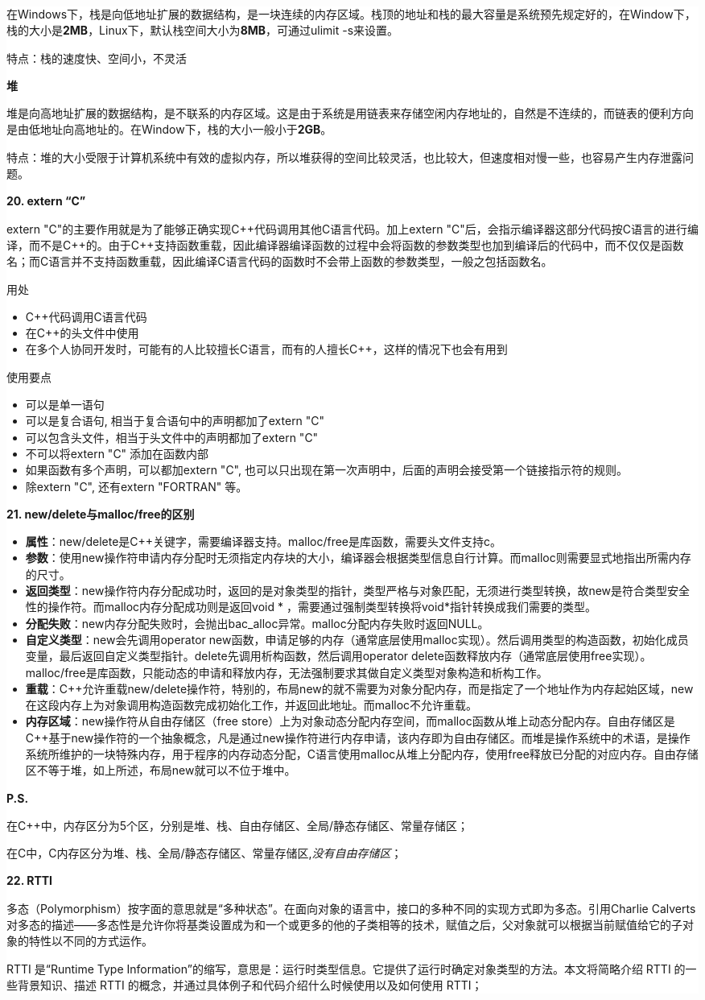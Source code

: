 在Windows下，栈是向低地址扩展的数据结构，是一块连续的内存区域。栈顶的地址和栈的最大容量是系统预先规定好的，在Window下，栈的大小是**2MB**，Linux下，默认栈空间大小为**8MB**，可通过ulimit -s来设置。

特点：栈的速度快、空间小，不灵活

**堆**

堆是向高地址扩展的数据结构，是不联系的内存区域。这是由于系统是用链表来存储空闲内存地址的，自然是不连续的，而链表的便利方向是由低地址向高地址的。在Window下，栈的大小一般小于**2GB**。

特点：堆的大小受限于计算机系统中有效的虚拟内存，所以堆获得的空间比较灵活，也比较大，但速度相对慢一些，也容易产生内存泄露问题。

**20. extern “C”**

extern "C"的主要作用就是为了能够正确实现C++代码调用其他C语言代码。加上extern "C"后，会指示编译器这部分代码按C语言的进行编译，而不是C++的。由于C++支持函数重载，因此编译器编译函数的过程中会将函数的参数类型也加到编译后的代码中，而不仅仅是函数名；而C语言并不支持函数重载，因此编译C语言代码的函数时不会带上函数的参数类型，一般之包括函数名。

用处

* C++代码调用C语言代码
* 在C++的头文件中使用
* 在多个人协同开发时，可能有的人比较擅长C语言，而有的人擅长C++，这样的情况下也会有用到

使用要点

* 可以是单一语句
* 可以是复合语句, 相当于复合语句中的声明都加了extern "C"
* 可以包含头文件，相当于头文件中的声明都加了extern "C"
* 不可以将extern "C" 添加在函数内部
* 如果函数有多个声明，可以都加extern "C", 也可以只出现在第一次声明中，后面的声明会接受第一个链接指示符的规则。
* 除extern "C", 还有extern "FORTRAN" 等。

**21. new/delete与malloc/free的区别**

* **属性**：new/delete是C++关键字，需要编译器支持。malloc/free是库函数，需要头文件支持c。
* **参数**：使用new操作符申请内存分配时无须指定内存块的大小，编译器会根据类型信息自行计算。而malloc则需要显式地指出所需内存的尺寸。
* **返回类型**：new操作符内存分配成功时，返回的是对象类型的指针，类型严格与对象匹配，无须进行类型转换，故new是符合类型安全性的操作符。而malloc内存分配成功则是返回void * ，需要通过强制类型转换将void*指针转换成我们需要的类型。
* **分配失败**：new内存分配失败时，会抛出bac_alloc异常。malloc分配内存失败时返回NULL。
* **自定义类型**：new会先调用operator new函数，申请足够的内存（通常底层使用malloc实现）。然后调用类型的构造函数，初始化成员变量，最后返回自定义类型指针。delete先调用析构函数，然后调用operator delete函数释放内存（通常底层使用free实现）。malloc/free是库函数，只能动态的申请和释放内存，无法强制要求其做自定义类型对象构造和析构工作。
* **重载**：C++允许重载new/delete操作符，特别的，布局new的就不需要为对象分配内存，而是指定了一个地址作为内存起始区域，new在这段内存上为对象调用构造函数完成初始化工作，并返回此地址。而malloc不允许重载。
* **内存区域**：new操作符从自由存储区（free store）上为对象动态分配内存空间，而malloc函数从堆上动态分配内存。自由存储区是C++基于new操作符的一个抽象概念，凡是通过new操作符进行内存申请，该内存即为自由存储区。而堆是操作系统中的术语，是操作系统所维护的一块特殊内存，用于程序的内存动态分配，C语言使用malloc从堆上分配内存，使用free释放已分配的对应内存。自由存储区不等于堆，如上所述，布局new就可以不位于堆中。

**P.S.**

在C++中，内存区分为5个区，分别是堆、栈、自由存储区、全局/静态存储区、常量存储区；

在C中，C内存区分为堆、栈、全局/静态存储区、常量存储区,*没有自由存储区*；

**22. RTTI**

多态（Polymorphism）按字面的意思就是“多种状态”。在面向对象的语言中，接口的多种不同的实现方式即为多态。引用Charlie Calverts对多态的描述——多态性是允许你将基类设置成为和一个或更多的他的子类相等的技术，赋值之后，父对象就可以根据当前赋值给它的子对象的特性以不同的方式运作。

RTTI 是“Runtime Type Information”的缩写，意思是：运行时类型信息。它提供了运行时确定对象类型的方法。本文将简略介绍 RTTI 的一些背景知识、描述 RTTI 的概念，并通过具体例子和代码介绍什么时候使用以及如何使用 RTTI；
